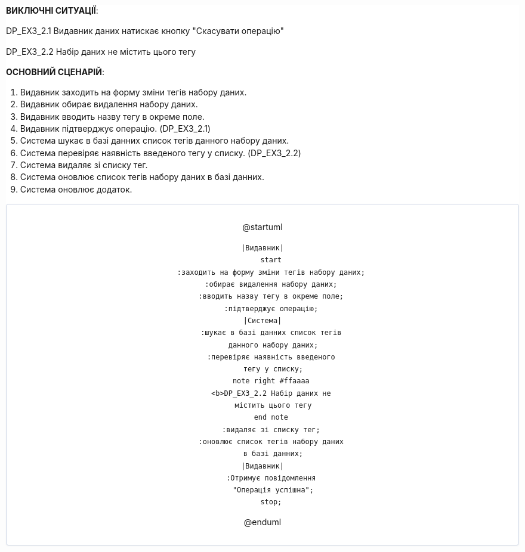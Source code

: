 **ВИКЛЮЧНІ СИТУАЦІЇ**: 

DP_EX3_2.1 Видавник даних натискає кнопку "Скасувати операцію"

DP_EX3_2.2 Набір даних не містить цього тегу


**ОСНОВНИЙ СЦЕНАРІЙ**:

1. Видавник заходить на форму зміни тегів набору даних.
2. Видавник обирає видалення набору даних.
3. Видавник вводить назву тегу в окреме поле.
4. Видавник підтверджує операцію. (DP_EX3_2.1)
5. Система шукає в базі данних список тегів данного набору даних.
6. Система перевіряє наявність введеного тегу у списку. (DP_EX3_2.2)
7. Система видаляє зі списку тег.
8. Система оновлює список тегів набору даних в базі данних.
9. Система оновлює додаток.


<center style="
    border-radius:4px;
    border: 1px solid #cfd7e6;
    box-shadow: 0 1px 3px 0 rgba(89,105,129,.05), 0 1px 1px 0 rgba(0,0,0,.025);
    padding: 1em;"
>



@startuml

    |Видавник|
        start
        :заходить на форму зміни тегів набору даних;
        :обирає видалення набору даних;
        :вводить назву тегу в окреме поле;
        :підтверджує операцію;
    |Система|
        :шукає в базі данних список тегів
         данного набору даних;
        :перевіряє наявність введеного
         тегу у списку;
        note right #ffaaaa
        <b>DP_EX3_2.2 Набір даних не
         містить цього тегу
        end note
        :видаляє зі списку тег;
        :оновлює список тегів набору даних
         в базі данних;
    |Видавник|
        :Отримує повідомлення
         "Операція успішна";
        stop;

@enduml

</center>
